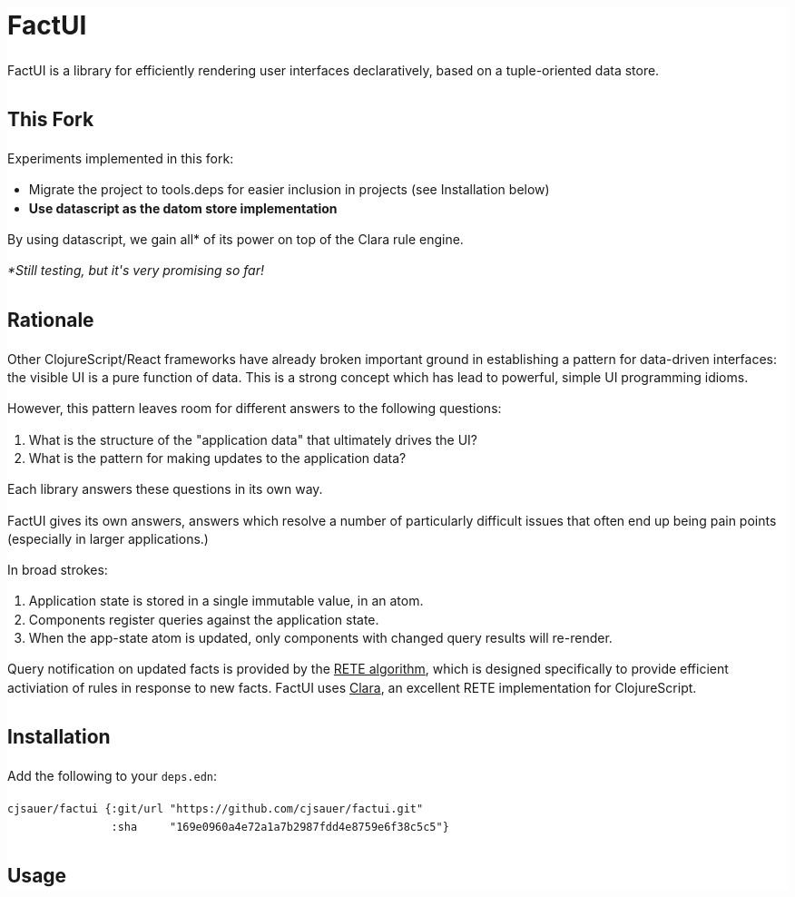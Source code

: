 # FactUI

FactUI is a library for efficiently rendering user interfaces declaratively, based on a tuple-oriented data store.

## This Fork

Experiments implemented in this fork:

- Migrate the project to tools.deps for easier inclusion in projects (see Installation below)
- **Use datascript as the datom store implementation**

By using datascript, we gain all* of its power on top of the Clara rule engine.

_*Still testing, but it's very promising so far!_

## Rationale

Other ClojureScript/React frameworks have already broken important ground in establishing a pattern for data-driven interfaces: the visible UI is a pure function of data. This is a strong concept which has lead to powerful, simple UI programming idioms.

However, this pattern leaves room for different answers to the following questions:

1. What is the structure of the "application data" that ultimately drives the UI?
2. What is the pattern for making updates to the application data?

Each library answers these questions in its own way.

FactUI gives its own answers, answers which resolve a number of particularly difficult issues that often end up being pain points (especially in larger applications.)

In broad strokes:

1. Application state is stored in a single immutable value, in an atom.
2. Components register queries against the application state.
3. When the app-state atom is updated, only components with changed query results will re-render.

Query notification on updated facts is provided by the [RETE algorithm](https://en.wikipedia.org/wiki/Rete_algorithm), which is designed specifically to provide efficient activiation of rules in response to new facts. FactUI uses [Clara](http://www.clara-rules.org), an excellent RETE implementation for ClojureScript.

## Installation

Add the following to your `deps.edn`:

```
cjsauer/factui {:git/url "https://github.com/cjsauer/factui.git"
                :sha     "169e0960a4e72a1a7b2987fdd4e8759e6f38c5c5"}
```

## Usage

